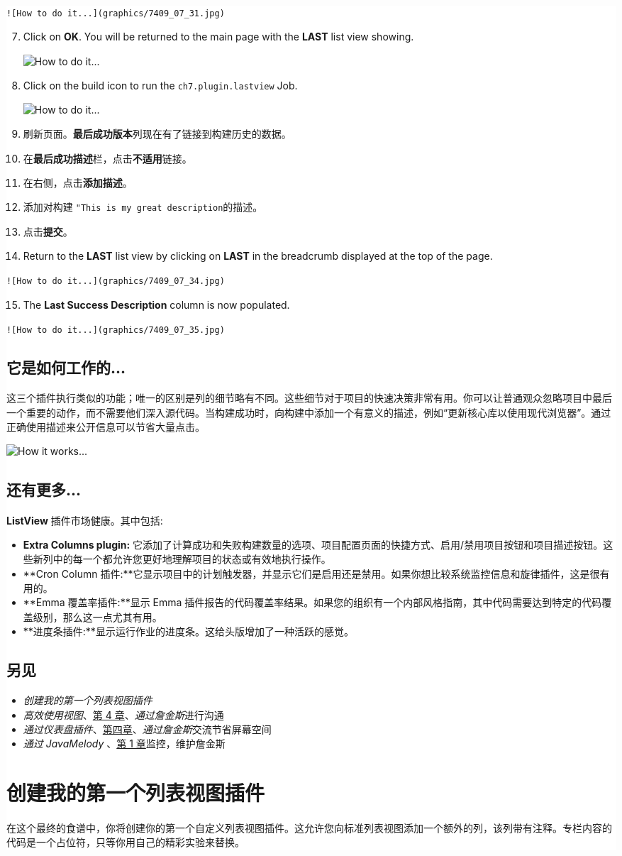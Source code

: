     ![How to do it...](graphics/7409_07_31.jpg)

7.  Click on **OK**. You will be returned to the main page with the **LAST** list view showing.

    ![How to do it...](graphics/7409_07_32.jpg)

8.  Click on the build icon to run the `ch7.plugin.lastview` Job.

    ![How to do it...](graphics/7409_07_33.jpg)

9.  刷新页面。**最后成功版本**列现在有了链接到构建历史的数据。
10.  在**最后成功描述**栏，点击**不适用**链接。
11.  在右侧，点击**添加描述**。
12.  添加对构建 `"This is my great description`的描述。
13.  点击**提交**。
14.  Return to the **LAST** list view by clicking on **LAST** in the breadcrumb displayed at the top of the page.

    ![How to do it...](graphics/7409_07_34.jpg)

15.  The **Last Success Description** column is now populated.

    ![How to do it...](graphics/7409_07_35.jpg)

## 它是如何工作的...

这三个插件执行类似的功能；唯一的区别是列的细节略有不同。这些细节对于项目的快速决策非常有用。你可以让普通观众忽略项目中最后一个重要的动作，而不需要他们深入源代码。当构建成功时，向构建中添加一个有意义的描述，例如“更新核心库以使用现代浏览器”。通过正确使用描述来公开信息可以节省大量点击。

![How it works...](graphics/7409_07_36.jpg)

## 还有更多...

**ListView** 插件市场健康。其中包括:

*   **Extra Columns plugin:** 它添加了计算成功和失败构建数量的选项、项目配置页面的快捷方式、启用/禁用项目按钮和项目描述按钮。这些新列中的每一个都允许您更好地理解项目的状态或有效地执行操作。
*   **Cron Column 插件:**它显示项目中的计划触发器，并显示它们是启用还是禁用。如果你想比较系统监控信息和旋律插件，这是很有用的。
*   **Emma 覆盖率插件:**显示 Emma 插件报告的代码覆盖率结果。如果您的组织有一个内部风格指南，其中代码需要达到特定的代码覆盖级别，那么这一点尤其有用。
*   **进度条插件:**显示运行作业的进度条。这给头版增加了一种活跃的感觉。

## 另见

*   *创建我的第一个列表视图插件*
*   *高效使用视图*、[第 4 章](4.html "Chapter 4. Communicating through Jenkins")、*通过詹金斯*进行沟通
*   *通过仪表盘插件*、[第四章](4.html "Chapter 4. Communicating through Jenkins")、*通过詹金斯*交流节省屏幕空间
*   *通过 JavaMelody* 、[第 1 章](1.html "Chapter 1. Maintaining Jenkins")监控，维护詹金斯

# 创建我的第一个列表视图插件

在这个最终的食谱中，你将创建你的第一个自定义列表视图插件。这允许您向标准列表视图添加一个额外的列，该列带有注释。专栏内容的代码是一个占位符，只等你用自己的精彩实验来替换。
